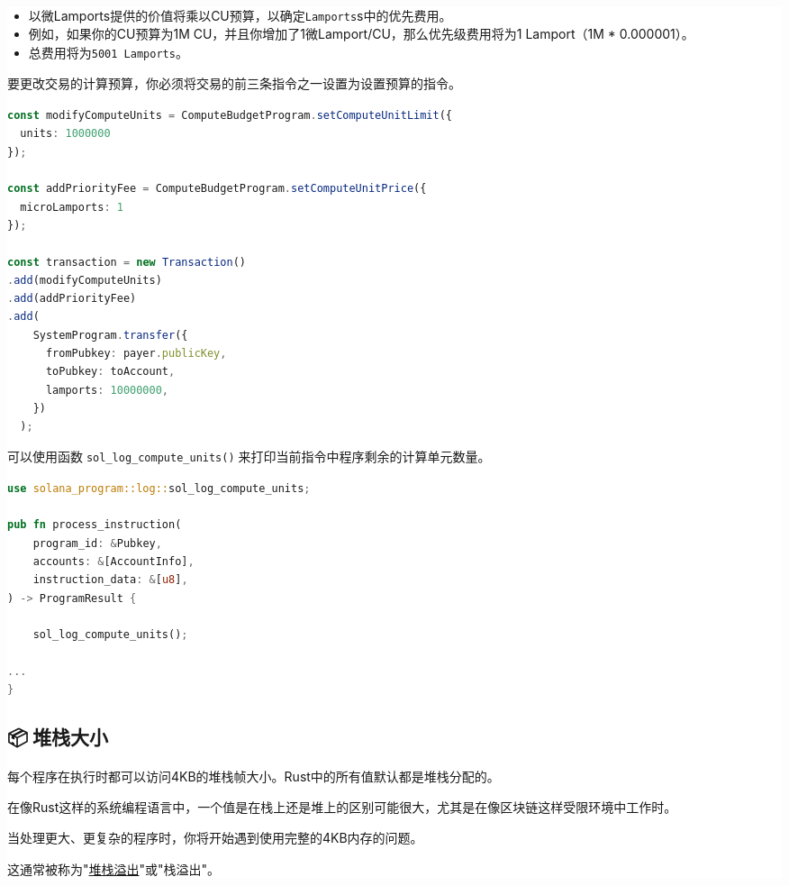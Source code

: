 - 以微Lamports提供的价值将乘以CU预算，以确定`Lamports`s中的优先费用。
- 例如，如果你的CU预算为1M CU，并且你增加了1微Lamport/CU，那么优先级费用将为1 Lamport（1M * 0.000001）。
- 总费用将为`5001 Lamports`。


要更改交易的计算预算，你必须将交易的前三条指令之一设置为设置预算的指令。

```ts
const modifyComputeUnits = ComputeBudgetProgram.setComputeUnitLimit({
  units: 1000000
});

const addPriorityFee = ComputeBudgetProgram.setComputeUnitPrice({
  microLamports: 1
});

const transaction = new Transaction()
.add(modifyComputeUnits)
.add(addPriorityFee)
.add(
    SystemProgram.transfer({
      fromPubkey: payer.publicKey,
      toPubkey: toAccount,
      lamports: 10000000,
    })
  );
```

可以使用函数 `sol_log_compute_units()` 来打印当前指令中程序剩余的计算单元数量。

```rust
use solana_program::log::sol_log_compute_units;

pub fn process_instruction(
    program_id: &Pubkey,
    accounts: &[AccountInfo],
    instruction_data: &[u8],
) -> ProgramResult {

    sol_log_compute_units();

...
}
```

## 📦 堆栈大小

每个程序在执行时都可以访问4KB的堆栈帧大小。Rust中的所有值默认都是堆栈分配的。

在像Rust这样的系统编程语言中，一个值是在栈上还是堆上的区别可能很大，尤其是在像区块链这样受限环境中工作时。

当处理更大、更复杂的程序时，你将开始遇到使用完整的4KB内存的问题。

这通常被称为"[堆栈溢出](https://en.wikipedia.org/wiki/Stack_overflow?utm_source=buildspace.so&utm_medium=buildspace_project)"或"栈溢出"。
